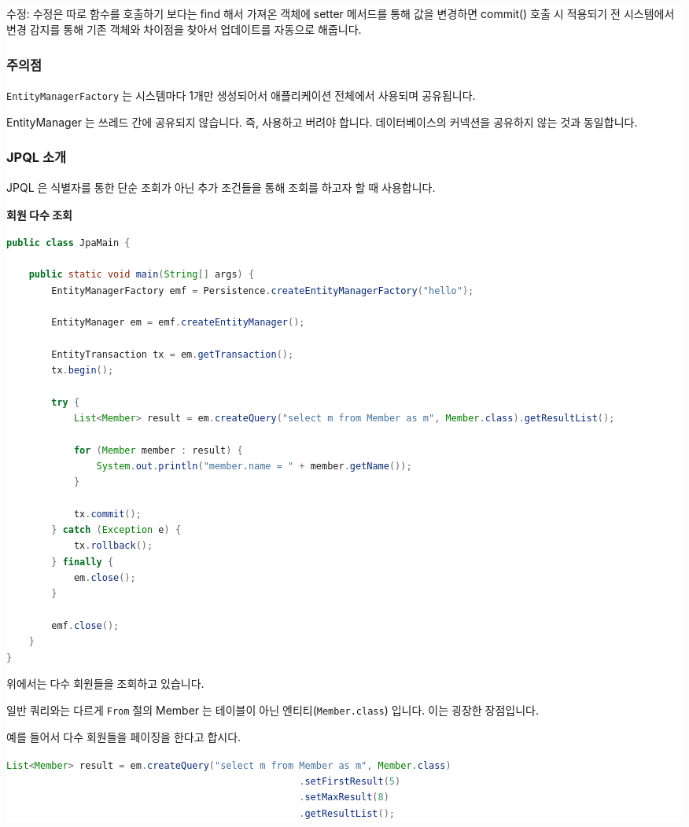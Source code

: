 수정: 수정은 따로 함수를 호출하기 보다는 find 해서 가져온 객체에 setter 메서드를 통해 값을 변경하면 commit() 호출 시 적용되기 전 시스템에서 변경 감지를 통해 기존 객체와 차이점을 찾아서 업데이트를 자동으로 해줍니다.

### 주의점

`EntityManagerFactory` 는 시스템마다 1개만 생성되어서 애플리케이션 전체에서 사용되며 공유됩니다.

EntityManager 는 쓰레드 간에 공유되지 않습니다. 즉, 사용하고 버려야 합니다. 데이터베이스의 커넥션을 공유하지 않는 것과 동일합니다.

### **JPQL 소개**

JPQL 은 식별자를 통한 단순 조회가 아닌 추가 조건들을 통해 조회를 하고자 할 때 사용합니다.

**회원 다수 조회**

```java
public class JpaMain {

    public static void main(String[] args) {
        EntityManagerFactory emf = Persistence.createEntityManagerFactory("hello");

        EntityManager em = emf.createEntityManager();

        EntityTransaction tx = em.getTransaction();
        tx.begin();

        try {
			List<Member> result = em.createQuery("select m from Member as m", Member.class).getResultList();
            
			for (Member member : result) {
                System.out.println("member.name = " + member.getName());
            }
            
            tx.commit();
        } catch (Exception e) {
            tx.rollback();
        } finally {
            em.close();
        }
        
        emf.close();
    }
}
```

위에서는 다수 회원들을 조회하고 있습니다.

일반 쿼리와는 다르게 `From` 절의 Member 는 테이블이 아닌 엔티티(`Member.class`) 입니다.  이는 굉장한 장점입니다.

예를 들어서 다수 회원들을 페이징을 한다고 합시다.

```java
List<Member> result = em.createQuery("select m from Member as m", Member.class)
													.setFirstResult(5)
													.setMaxResult(8)
													.getResultList();
```
